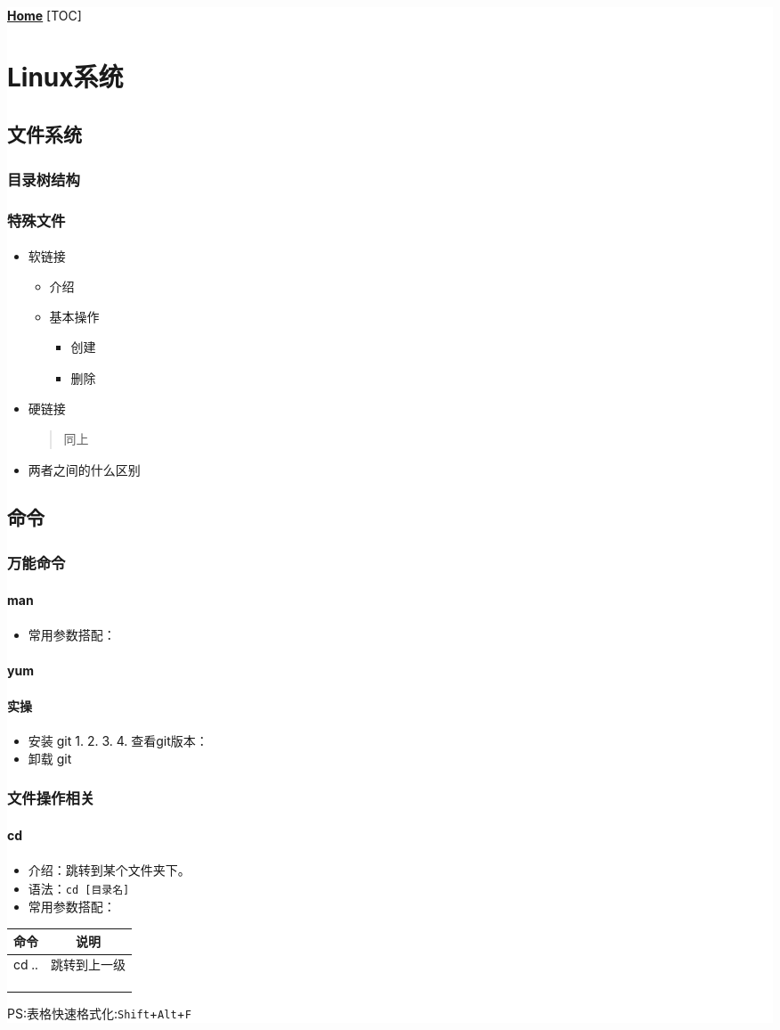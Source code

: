 **[Home](../Menu.md)**
[TOC]
# Linux系统
## 文件系统
### 目录树结构

### 特殊文件
* 软链接
  * 介绍
    
  * 基本操作
    * 创建
        
    * 删除
        
* 硬链接
  >同上

* 两者之间的什么区别


## 命令
### 万能命令
#### man
* 常用参数搭配：

#### yum


#### 实操
* 安装 git
  1. 
  2. 
  3. 
  4. 查看git版本：
* 卸载 git

### 文件操作相关
#### cd
* 介绍：跳转到某个文件夹下。
* 语法：`cd [目录名]`
* 常用参数搭配：

| 命令  | 说明         |
| ----- | ------------ |
| cd .. | 跳转到上一级 |
|       |              |
|       |              |
|       |              |
PS:表格快速格式化:`Shift`+`Alt`+`F`
